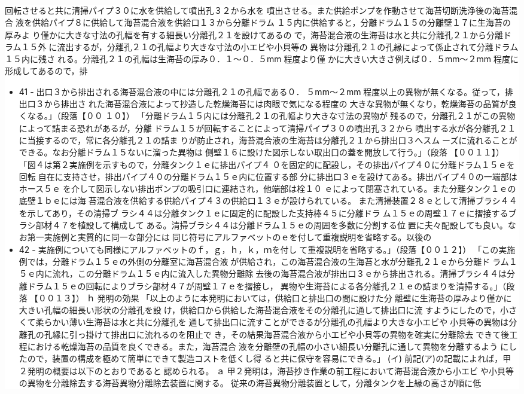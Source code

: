 回転させると共に清掃パイプ３０に水を供給して噴出孔３２から水を
噴出させる。また供給ポンプを作動させて海苔切断洗浄後の海苔混合
液を供給パイプ８に供給して海苔混合液を供給口１３から分離ドラム
１５内に供給すると，分離ドラム１５の分離壁１７に生海苔の厚みよ
り僅かに大きな寸法の孔幅を有する細長い分離孔２１を設けてあるの
で，海苔混合液の生海苔は水と共に分離孔２１から分離ドラム１５外
に流出するが，分離孔２１の孔幅より大きな寸法の小エビや小貝等の
異物は分離孔２１の孔縁によって係止されて分離ドラム１５内に残さ
れる。分離孔２１の孔幅は生海苔の厚み０．１～０．５mm 程度より僅
かに大きい大きさ例えば０．５mm～２mm 程度に形成してあるので，排
- 41 - 
出口３から排出される海苔混合液の中には分離孔２１の孔幅である０．
５mm～２mm 程度以上の異物が無くなる。従って，排出口３から排出さ
れた海苔混合液によって抄造した乾燥海苔には肉眼で気になる程度の
大きな異物が無くなり，乾燥海苔の品質が良くなる。」（段落【００
１０】） 
「分離ドラム１５内には分離孔２１の孔幅より大きな寸法の異物が
残るので，分離孔２１がこの異物によって詰まる恐れがあるが，分離
ドラム１５が回転することによって清掃パイプ３０の噴出孔３２から
噴出する水が各分離孔２１に当接するので，常に各分離孔２１の詰ま
りが防止され，海苔混合液の生海苔は分離孔２１から排出口３へスム
ーズに流れることができる。なお分離ドラム１５ないに溜った異物は
側壁１６に設けた図示しない取出口の蓋を開放して行う。」（段落
【００１１】） 
「図４は第２実施例を示すもので，分離タンク１ｅに排出パイプ４
０を固定的に配設し，その排出パイプ４０に分離ドラム１５ｅを回転
自在に支持させ，排出パイプ４０の分離ドラム１５ｅ内に位置する部
分に排出口３ｅを設けてある。排出パイプ４０の一端部はホース５ｅ
を介して図示しない排出ポンプの吸引口に連結され，他端部は栓１０
ｅによって閉塞されている。また分離タンク１ｅの底壁１ｂｅには海
苔混合液を供給する供給パイプ４３の供給口１３ｅが設けられている。
また清掃装置２８ｅとして清掃ブラシ４４を示してあり，その清掃ブ
ラシ４４は分離タンク１ｅに固定的に配設した支持棒４５に分離ドラ
ム１５ｅの周壁１７ｅに摺接するブラシ部材４７を植設して構成して
ある。清掃ブラシ４４は分離ドラム１５ｅの周囲を多数に分割する位
置に夫々配設しても良い。なお第一実施例と実質的に同一な部分には
同じ符号にアルファベットのｅを付して重複説明を省略する。以後の
- 42 - 
実施例についても同様にアルファベットのｆ，ｇ，ｈ，ｋ，ｍを付し
て重複説明を省略する。」（段落【００１２】） 
「この実施例では，分離ドラム１５ｅの外側の分離室に海苔混合液
が供給され，この海苔混合液の生海苔と水が分離孔２１ｅから分離ド
ラム１５ｅ内に流れ，この分離ドラム１５ｅ内に流入した異物分離除
去後の海苔混合液が排出口３ｅから排出される。清掃ブラシ４４は分
離ドラム１５ｅの回転によりブラシ部材４７が周壁１７ｅを摺接し，
異物や生海苔による各分離孔２１ｅの詰まりを清掃する。」（段落
【００１３】） 
  ｈ 発明の効果 
       「以上のように本発明においては，供給口と排出口の間に設けた分
離壁に生海苔の厚みより僅かに大きい孔幅の細長い形状の分離孔を設
け，供給口から供給した海苔混合液をその分離孔に通して排出口に流
すようにしたので，小さくて柔らかい薄い生海苔は水と共に分離孔を
通して排出口に流すことができるが分離孔の孔幅より大きな小エビや
小貝等の異物は分離孔の孔縁に引っ掛けて排出口に流れるのを阻止で
き，その結果海苔混合液から小エビや小貝等の異物を確実に分離除去
できて後工程における乾燥海苔の品質を良くできる。また，海苔混合
液を分離壁の孔幅の小さい細長い分離孔に通して異物を分離するよう
にしたので，装置の構成を極めて簡単にできて製造コストを低くし得
ると共に保守を容易にできる。」 
(イ) 前記(ア)の記載によれば，甲２発明の概要は以下のとおりであると
認められる。 
ａ 甲２発明は，海苔抄き作業の前工程において海苔混合液から小エビ
や小貝等の異物を分離除去する海苔異物分離除去装置に関する。 
従来の海苔異物分離装置として，分離タンクを上縁の高さが順に低